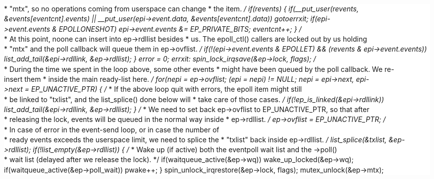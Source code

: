* "mtx", so no operations coming from userspace can change
* the item.
*/
if(revents) {
if(__put_user(revents,
&events[eventcnt].events) ||
__put_user(epi->event.data,
&events[eventcnt].data))
gotoerrxit;
if(epi->event.events & EPOLLONESHOT)
epi->event.events &= EP_PRIVATE_BITS;
eventcnt++;
}
/*
* At this point, noone can insert into ep->rdllist besides
* us. The epoll_ctl() callers are locked out by us holding
* "mtx" and the poll callback will queue them in ep->ovflist.
*/
if(!(epi->event.events & EPOLLET) &&
(revents & epi->event.events))
list_add_tail(&epi->rdllink, &ep->rdllist);
}
error = 0;
errxit:
spin_lock_irqsave(&ep->lock, flags);
/*
* During the time we spent in the loop above, some other events
* might have been queued by the poll callback. We re-insert them
* inside the main ready-list here.
*/
for(nepi = ep->ovflist; (epi = nepi) != NULL;
nepi = epi->next, epi->next = EP_UNACTIVE_PTR) {
/*
* If the above loop quit with errors, the epoll item might still
* be linked to "txlist", and the list_splice() done below will
* take care of those cases.
*/
if(!ep_is_linked(&epi->rdllink))
list_add_tail(&epi->rdllink, &ep->rdllist);
}
/*
* We need to set back ep->ovflist to EP_UNACTIVE_PTR, so that after
* releasing the lock, events will be queued in the normal way inside
* ep->rdllist.
*/
ep->ovflist = EP_UNACTIVE_PTR;
/*
* In case of error in the event-send loop, or in case the number of
* ready events exceeds the userspace limit, we need to splice the
* "txlist" back inside ep->rdllist.
*/
list_splice(&txlist, &ep->rdllist);
if(!list_empty(&ep->rdllist)) {
/*
* Wake up (if active) both the eventpoll wait list and the ->poll()
* wait list (delayed after we release the lock).
*/
if(waitqueue_active(&ep->wq))
wake_up_locked(&ep->wq);
if(waitqueue_active(&ep->poll_wait))
pwake++;
}
spin_unlock_irqrestore(&ep->lock, flags);
mutex_unlock(&ep->mtx);